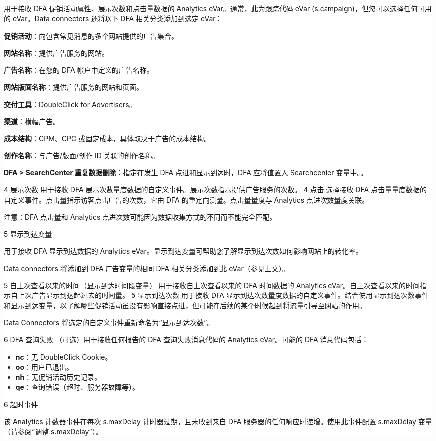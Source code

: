    <td colname="col3"> 用于接收 DFA 促销活动属性、展示次数和点击量数据的 Analytics eVar。通常，此为跟踪代码 eVar (<span class="varname">s.campaign</span>)，但您可以选择任何可用的 eVar。Data connectors 还将以下 DFA 相关分类添加到选定 eVar： <p><b>促销活动</b>：向包含常见消息的多个网站提供的广告集合。 </p> <p><b>网站名称</b>：提供广告服务的网站。 </p> <p><b>广告名称</b>：在您的 DFA 帐户中定义的广告名称。 </p> <p><b>网站版面名称</b>：提供广告服务的网站和页面。 </p> <p><b>交付工具</b>：DoubleClick for Advertisers。 </p> <p><b>渠道</b>：横幅广告。 </p> <p><b>成本结构</b>：CPM、CPC 或固定成本，具体取决于广告的成本结构。 </p> <p><b>创作名称</b>：与广告/版面/创作 ID 关联的创作名称。 </p> <p><b>DFA &gt; SearchCenter 重复数据删除</b>：指定在发生 DFA 点进和显示到达时，DFA 应将值置入 Searchcenter 变量中。</a>。 </p> </td> 
  </tr> 
  <tr> 
   <td colname="col1"> 4 </td> 
   <td colname="col2"> 展示次数 </td> 
   <td colname="col3"> 用于接收 DFA 展示次数量度数据的自定义事件。展示次数指示提供广告服务的次数。 </td> 
  </tr> 
  <tr> 
   <td colname="col1"> 4 </td> 
   <td colname="col2"> 点击 </td> 
   <td colname="col3"> 选择接收 DFA 点击量量度数据的自定义事件。点击量指示访客点击广告的次数，它由 DFA 的重定向测量。点击量量度与 Analytics 点进次数量度关联。 <p>注意：DFA 点击量和 Analytics 点进次数可能因为数据收集方式的不同而不能完全匹配。</a> </p> </td> 
  </tr> 
  <tr> 
   <td colname="col1"> 5 </td> 
   <td colname="col2"> 显示到达变量 </td> 
   <td colname="col3"> <p>用于接收 DFA 显示到达数据的 Analytics eVar。显示到达变量可帮助您了解显示到达次数如何影响网站上的转化率。 </p> <p>Data connectors 将添加到 DFA 广告变量的相同 DFA 相关分类添加到此 eVar（参见上文）。 </p> </td> 
  </tr> 
  <tr> 
   <td colname="col1"> 5 </td> 
   <td colname="col2"> 自上次查看以来的时间（显示到达时间段变量） </td> 
   <td colname="col3"> 用于接收自上次查看以来的 DFA 时间数据的 Analytics eVar。自上次查看以来的时间指示自上次广告显示到达起过去的时间量。 </td> 
  </tr> 
  <tr> 
   <td colname="col1"> 5 </td> 
   <td colname="col2"> 显示到达次数 </td> 
   <td colname="col3"> 用于接收 DFA 显示到达次数量度数据的自定义事件。结合使用显示到达次数事件和显示到达变量，以了解哪些促销活动虽没有影响直接点进，但可能在后续的某个时候起到将流量引导至网站的作用。 <p>Data Connectors 将选定的自定义事件重新命名为“显示到达次数”。 </p> </td> 
  </tr> 
  <tr> 
   <td colname="col1"> 6 </td> 
   <td colname="col2"> DFA 查询失败 </td> 
   <td colname="col3"> （可选）用于接收任何报告的 DFA 查询失败消息代码的 Analytics eVar。可能的 DFA 消息代码包括： 
    <ul id="ul_85FC7FB19F7F4ADF83ABCA6DDB44CE19"> 
     <li id="li_0A3181DED5A149588A0D3F1584E2FE8B"><b>nc</b>：无 DoubleClick Cookie。 </li> 
     <li id="li_D397AA73AD5E4086A18B87F271E4EC14"><b>oo</b>：用户已退出。 </li> 
     <li id="li_5AC1D0C8049340B4AD857D88E275CBD6"><b>nh</b>：无促销活动历史记录。 </li> 
     <li id="li_73A8C5E905C54E2BB531A1FCDBC6AA1A"><b>qe</b>：查询错误（超时、服务器故障等）。 </li> 
    </ul> </td> 
  </tr> 
  <tr> 
   <td colname="col1"> 6 </td> 
   <td colname="col2"> 超时事件 </td> 
   <td colname="col3"> <p>该 Analytics 计数器事件在每次 <span class="varname">s.maxDelay</span> 计时器过期，且未收到来自 DFA 服务器的任何响应时递增。使用此事件配置 <span class="varname">s.maxDelay</span> 变量（请参阅“调整 s.maxDelay”</a>）。 </p> </td> 
  </tr> 
 </tbody> 
</table>
